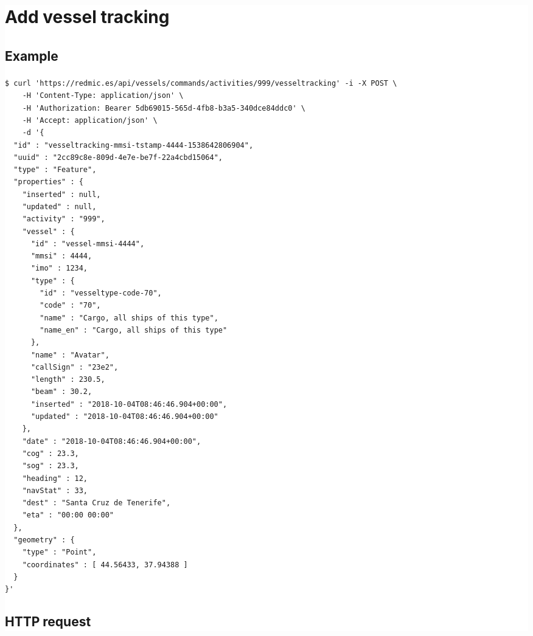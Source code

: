 Add vessel tracking
===================

Example
-------

    $ curl 'https://redmic.es/api/vessels/commands/activities/999/vesseltracking' -i -X POST \
        -H 'Content-Type: application/json' \
        -H 'Authorization: Bearer 5db69015-565d-4fb8-b3a5-340dce84ddc0' \
        -H 'Accept: application/json' \
        -d '{
      "id" : "vesseltracking-mmsi-tstamp-4444-1538642806904",
      "uuid" : "2cc89c8e-809d-4e7e-be7f-22a4cbd15064",
      "type" : "Feature",
      "properties" : {
        "inserted" : null,
        "updated" : null,
        "activity" : "999",
        "vessel" : {
          "id" : "vessel-mmsi-4444",
          "mmsi" : 4444,
          "imo" : 1234,
          "type" : {
            "id" : "vesseltype-code-70",
            "code" : "70",
            "name" : "Cargo, all ships of this type",
            "name_en" : "Cargo, all ships of this type"
          },
          "name" : "Avatar",
          "callSign" : "23e2",
          "length" : 230.5,
          "beam" : 30.2,
          "inserted" : "2018-10-04T08:46:46.904+00:00",
          "updated" : "2018-10-04T08:46:46.904+00:00"
        },
        "date" : "2018-10-04T08:46:46.904+00:00",
        "cog" : 23.3,
        "sog" : 23.3,
        "heading" : 12,
        "navStat" : 33,
        "dest" : "Santa Cruz de Tenerife",
        "eta" : "00:00 00:00"
      },
      "geometry" : {
        "type" : "Point",
        "coordinates" : [ 44.56433, 37.94388 ]
      }
    }'

HTTP request
------------
